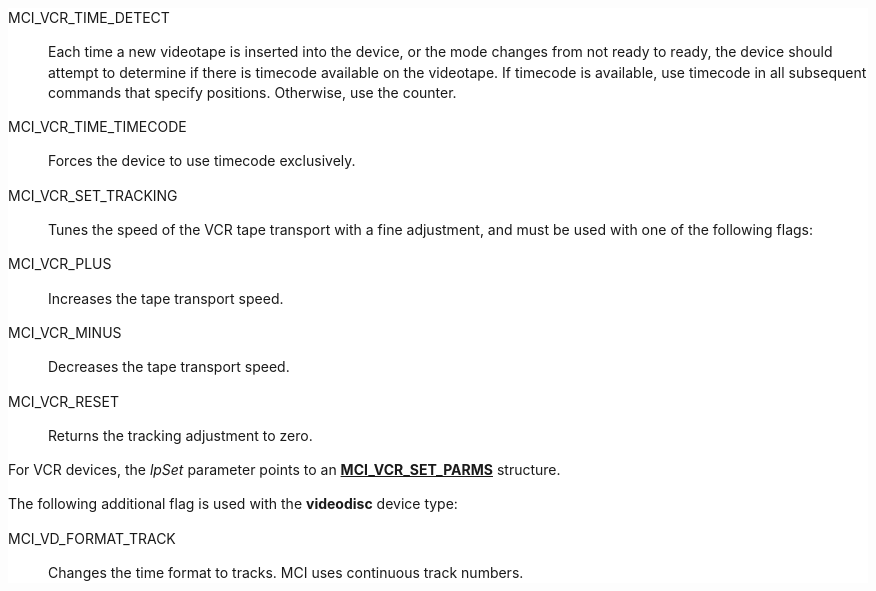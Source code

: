 </dd> <dt>

<span id="MCI_VCR_TIME_DETECT"></span><span id="mci_vcr_time_detect"></span>MCI\_VCR\_TIME\_DETECT
</dt> <dd>

Each time a new videotape is inserted into the device, or the mode changes from not ready to ready, the device should attempt to determine if there is timecode available on the videotape. If timecode is available, use timecode in all subsequent commands that specify positions. Otherwise, use the counter.

</dd> <dt>

<span id="MCI_VCR_TIME_TIMECODE"></span><span id="mci_vcr_time_timecode"></span>MCI\_VCR\_TIME\_TIMECODE
</dt> <dd>

Forces the device to use timecode exclusively.

</dd> <dt>

<span id="MCI_VCR_SET_TRACKING"></span><span id="mci_vcr_set_tracking"></span>MCI\_VCR\_SET\_TRACKING
</dt> <dd>

Tunes the speed of the VCR tape transport with a fine adjustment, and must be used with one of the following flags:

</dd> <dt>

<span id="MCI_VCR_PLUS"></span><span id="mci_vcr_plus"></span>MCI\_VCR\_PLUS
</dt> <dd>

Increases the tape transport speed.

</dd> <dt>

<span id="MCI_VCR_MINUS"></span><span id="mci_vcr_minus"></span>MCI\_VCR\_MINUS
</dt> <dd>

Decreases the tape transport speed.

</dd> <dt>

<span id="MCI_VCR_RESET"></span><span id="mci_vcr_reset"></span>MCI\_VCR\_RESET
</dt> <dd>

Returns the tracking adjustment to zero.

</dd> </dl>

For VCR devices, the *lpSet* parameter points to an [**MCI\_VCR\_SET\_PARMS**](mci-vcr-set-parms.md) structure.

The following additional flag is used with the **videodisc** device type:

<dl> <dt>

<span id="MCI_VD_FORMAT_TRACK"></span><span id="mci_vd_format_track"></span>MCI\_VD\_FORMAT\_TRACK
</dt> <dd>

Changes the time format to tracks. MCI uses continuous track numbers.
